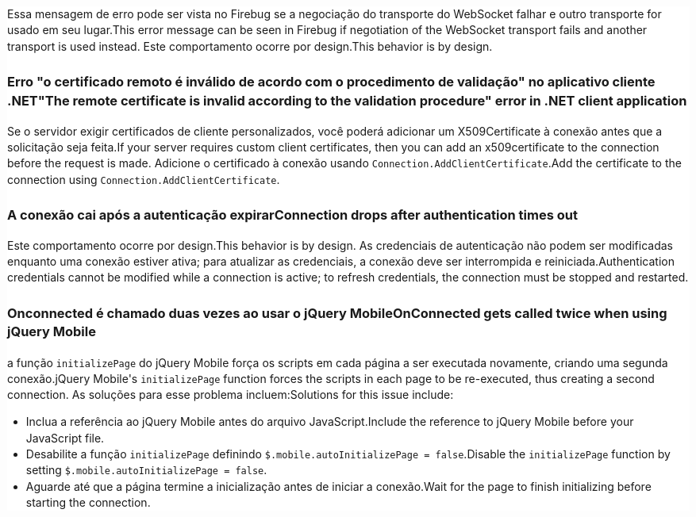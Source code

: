 <span data-ttu-id="11340-239">Essa mensagem de erro pode ser vista no Firebug se a negociação do transporte do WebSocket falhar e outro transporte for usado em seu lugar.</span><span class="sxs-lookup"><span data-stu-id="11340-239">This error message can be seen in Firebug if negotiation of the WebSocket transport fails and another transport is used instead.</span></span> <span data-ttu-id="11340-240">Este comportamento ocorre por design.</span><span class="sxs-lookup"><span data-stu-id="11340-240">This behavior is by design.</span></span>

### <a name="the-remote-certificate-is-invalid-according-to-the-validation-procedure-error-in-net-client-application"></a><span data-ttu-id="11340-241">Erro "o certificado remoto é inválido de acordo com o procedimento de validação" no aplicativo cliente .NET</span><span class="sxs-lookup"><span data-stu-id="11340-241">"The remote certificate is invalid according to the validation procedure" error in .NET client application</span></span>

<span data-ttu-id="11340-242">Se o servidor exigir certificados de cliente personalizados, você poderá adicionar um X509Certificate à conexão antes que a solicitação seja feita.</span><span class="sxs-lookup"><span data-stu-id="11340-242">If your server requires custom client certificates, then you can add an x509certificate to the connection before the request is made.</span></span> <span data-ttu-id="11340-243">Adicione o certificado à conexão usando `Connection.AddClientCertificate`.</span><span class="sxs-lookup"><span data-stu-id="11340-243">Add the certificate to the connection using `Connection.AddClientCertificate`.</span></span>

### <a name="connection-drops-after-authentication-times-out"></a><span data-ttu-id="11340-244">A conexão cai após a autenticação expirar</span><span class="sxs-lookup"><span data-stu-id="11340-244">Connection drops after authentication times out</span></span>

<span data-ttu-id="11340-245">Este comportamento ocorre por design.</span><span class="sxs-lookup"><span data-stu-id="11340-245">This behavior is by design.</span></span> <span data-ttu-id="11340-246">As credenciais de autenticação não podem ser modificadas enquanto uma conexão estiver ativa; para atualizar as credenciais, a conexão deve ser interrompida e reiniciada.</span><span class="sxs-lookup"><span data-stu-id="11340-246">Authentication credentials cannot be modified while a connection is active; to refresh credentials, the connection must be stopped and restarted.</span></span>

### <a name="onconnected-gets-called-twice-when-using-jquery-mobile"></a><span data-ttu-id="11340-247">Onconnected é chamado duas vezes ao usar o jQuery Mobile</span><span class="sxs-lookup"><span data-stu-id="11340-247">OnConnected gets called twice when using jQuery Mobile</span></span>

<span data-ttu-id="11340-248">a função `initializePage` do jQuery Mobile força os scripts em cada página a ser executada novamente, criando uma segunda conexão.</span><span class="sxs-lookup"><span data-stu-id="11340-248">jQuery Mobile's `initializePage` function forces the scripts in each page to be re-executed, thus creating a second connection.</span></span> <span data-ttu-id="11340-249">As soluções para esse problema incluem:</span><span class="sxs-lookup"><span data-stu-id="11340-249">Solutions for this issue include:</span></span>

- <span data-ttu-id="11340-250">Inclua a referência ao jQuery Mobile antes do arquivo JavaScript.</span><span class="sxs-lookup"><span data-stu-id="11340-250">Include the reference to jQuery Mobile before your JavaScript file.</span></span>
- <span data-ttu-id="11340-251">Desabilite a função `initializePage` definindo `$.mobile.autoInitializePage = false`.</span><span class="sxs-lookup"><span data-stu-id="11340-251">Disable the `initializePage` function by setting `$.mobile.autoInitializePage = false`.</span></span>
- <span data-ttu-id="11340-252">Aguarde até que a página termine a inicialização antes de iniciar a conexão.</span><span class="sxs-lookup"><span data-stu-id="11340-252">Wait for the page to finish initializing before starting the connection.</span></span>
